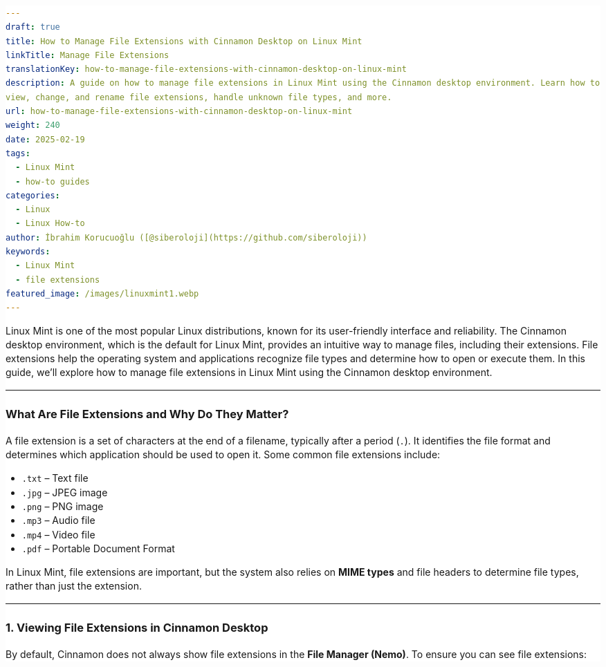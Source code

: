 ```yaml
---
draft: true
title: How to Manage File Extensions with Cinnamon Desktop on Linux Mint
linkTitle: Manage File Extensions
translationKey: how-to-manage-file-extensions-with-cinnamon-desktop-on-linux-mint
description: A guide on how to manage file extensions in Linux Mint using the Cinnamon desktop environment. Learn how to view, change, and rename file extensions, handle unknown file types, and more.
url: how-to-manage-file-extensions-with-cinnamon-desktop-on-linux-mint
weight: 240
date: 2025-02-19
tags:
  - Linux Mint
  - how-to guides
categories:
  - Linux
  - Linux How-to
author: İbrahim Korucuoğlu ([@siberoloji](https://github.com/siberoloji))
keywords:
  - Linux Mint
  - file extensions
featured_image: /images/linuxmint1.webp
---
```

Linux Mint is one of the most popular Linux distributions, known for its user-friendly interface and reliability. The Cinnamon desktop environment, which is the default for Linux Mint, provides an intuitive way to manage files, including their extensions. File extensions help the operating system and applications recognize file types and determine how to open or execute them. In this guide, we’ll explore how to manage file extensions in Linux Mint using the Cinnamon desktop environment.

---

### **What Are File Extensions and Why Do They Matter?**

A file extension is a set of characters at the end of a filename, typically after a period (`.`). It identifies the file format and determines which application should be used to open it. Some common file extensions include:

- `.txt` – Text file
- `.jpg` – JPEG image
- `.png` – PNG image
- `.mp3` – Audio file
- `.mp4` – Video file
- `.pdf` – Portable Document Format

In Linux Mint, file extensions are important, but the system also relies on **MIME types** and file headers to determine file types, rather than just the extension.

---

### **1. Viewing File Extensions in Cinnamon Desktop**

By default, Cinnamon does not always show file extensions in the **File Manager (Nemo)**. To ensure you can see file extensions:
